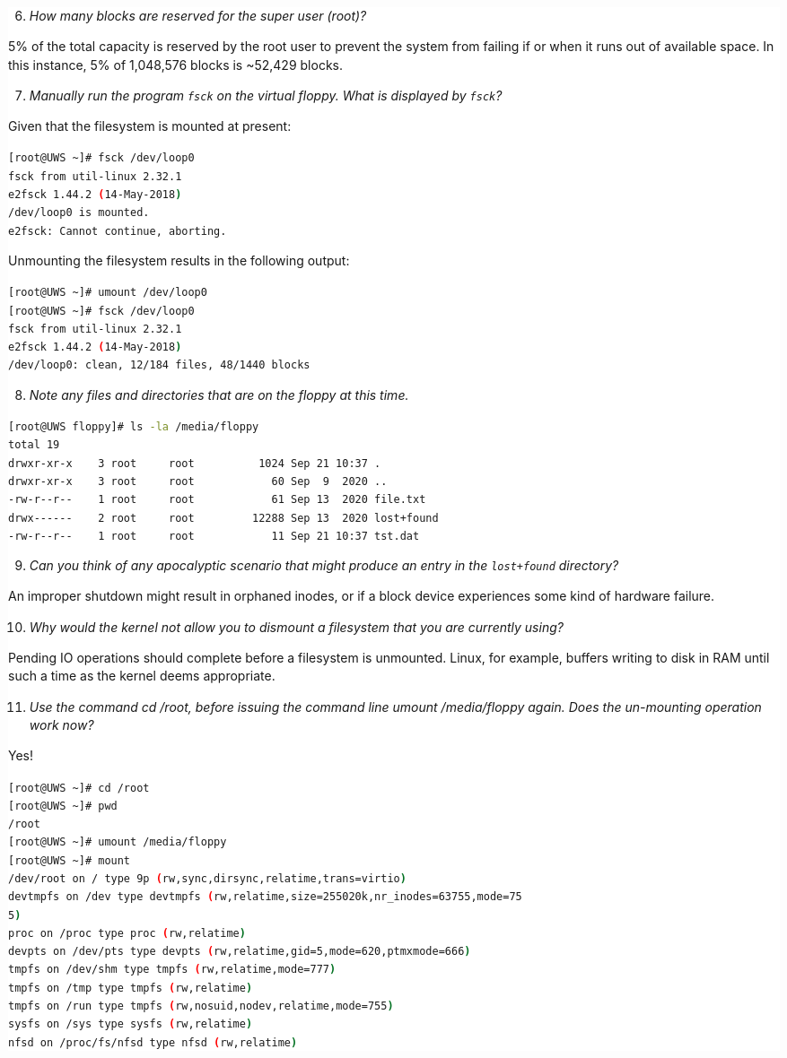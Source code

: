 6. *How many blocks are reserved for the super user (root)?*

5% of the total capacity is reserved by the root user to prevent the system from failing if or when it runs out of available space. In this instance, 5% of 1,048,576 blocks is ~52,429 blocks.

7. *Manually run the program `fsck` on the virtual floppy. What is displayed by `fsck`?*

Given that the filesystem is mounted at present: 

```bash
[root@UWS ~]# fsck /dev/loop0
fsck from util-linux 2.32.1
e2fsck 1.44.2 (14-May-2018)
/dev/loop0 is mounted.
e2fsck: Cannot continue, aborting.
```

Unmounting the filesystem results in the following output: 

```bash
[root@UWS ~]# umount /dev/loop0
[root@UWS ~]# fsck /dev/loop0
fsck from util-linux 2.32.1
e2fsck 1.44.2 (14-May-2018)
/dev/loop0: clean, 12/184 files, 48/1440 blocks
```

8. *Note any files and directories that are on the floppy at this time.*

```bash
[root@UWS floppy]# ls -la /media/floppy
total 19
drwxr-xr-x    3 root     root          1024 Sep 21 10:37 .
drwxr-xr-x    3 root     root            60 Sep  9  2020 ..
-rw-r--r--    1 root     root            61 Sep 13  2020 file.txt
drwx------    2 root     root         12288 Sep 13  2020 lost+found
-rw-r--r--    1 root     root            11 Sep 21 10:37 tst.dat
```

9. *Can you think of any apocalyptic scenario that might produce an entry in the `lost+found` directory?*

An improper shutdown might result in orphaned inodes, or if a block device experiences some kind of hardware failure.

10. *Why would the kernel not allow you to dismount a filesystem that you are currently using?*

Pending IO operations should complete before a filesystem is unmounted. Linux, for example, buffers writing to disk in RAM until such a time as the kernel deems appropriate.

11. *Use the command cd /root, before issuing the command line umount /media/floppy again. Does the un-mounting operation work now?*

Yes!

```bash
[root@UWS ~]# cd /root
[root@UWS ~]# pwd
/root
[root@UWS ~]# umount /media/floppy
[root@UWS ~]# mount
/dev/root on / type 9p (rw,sync,dirsync,relatime,trans=virtio)
devtmpfs on /dev type devtmpfs (rw,relatime,size=255020k,nr_inodes=63755,mode=75
5)
proc on /proc type proc (rw,relatime)
devpts on /dev/pts type devpts (rw,relatime,gid=5,mode=620,ptmxmode=666)
tmpfs on /dev/shm type tmpfs (rw,relatime,mode=777)
tmpfs on /tmp type tmpfs (rw,relatime)
tmpfs on /run type tmpfs (rw,nosuid,nodev,relatime,mode=755)
sysfs on /sys type sysfs (rw,relatime)
nfsd on /proc/fs/nfsd type nfsd (rw,relatime)
```